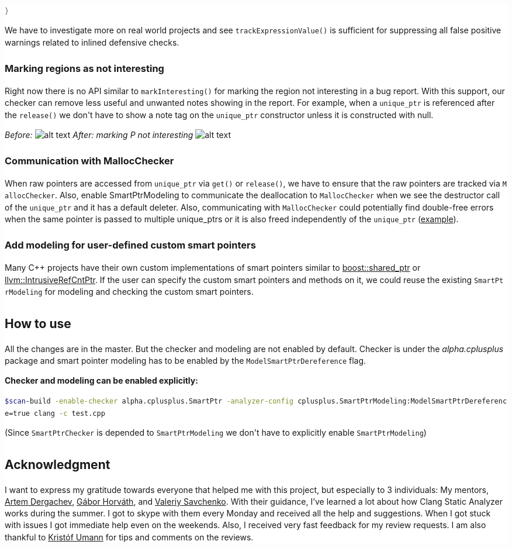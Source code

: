 ```cpp
}
```
We have to investigate more on real world projects and see `trackExpressionValue()` is sufficient for suppressing all false positive warnings related to inlined defensive checks.
### Marking regions as not interesting
Right now there is no API similar to `markInteresting()` for marking the region not interesting in a bug report. With this support, our checker can remove less useful and unwanted notes showing in the report. For example, when a `unique_ptr` is referenced after the `release()` we don't have to show a note tag on the `unique_ptr` constructor unless it is constructed with null.

*Before:*
![alt text](/2020/08/31/gsoc-report/ntbefore.png "Before marking not interesting")
*After: marking P not interesting*
![alt text](/2020/08/31/gsoc-report/ntafter.png "After marking not interesting")
### Communication with MallocChecker
When raw pointers are accessed from `unique_ptr` via `get()` or `release()`, we have to ensure that the raw pointers are tracked via `MallocChecker`. Also, enable SmartPtrModeling to communicate the deallocation to `MallocChecker` when we see the destructor call of the `unique_ptr` and it has a default deleter. Also, communicating with `MallocChecker` could potentially find double-free errors when the same pointer is passed to multiple unique_ptrs or it is also freed independently of the `unique_ptr` ([example](/2020/08/31/gsoc-report/#Double-free-error-example)).

### Add modeling for user-defined custom smart pointers
Many C++ projects have their own custom implementations of smart pointers similar to [boost::shared_ptr](https://www.boost.org/doc/libs/1_61_0/libs/smart_ptr/shared_ptr.htm) or [llvm::IntrusiveRefCntPtr](https://llvm.org/doxygen/classllvm_1_1IntrusiveRefCntPtr.html). If the user can specify the custom smart pointers and methods on it, we could reuse the existing `SmartPtrModeling` for modeling and checking the custom smart pointers.
## How to use
All the changes are in the master. But the checker and modeling are not enabled by default. Checker is under the *alpha.cplusplus* package and smart pointer modeling has to be enabled by the `ModelSmartPtrDereference` flag. 

**Checker and modeling can be enabled explicitly:**
```bash
$scan-build -enable-checker alpha.cplusplus.SmartPtr -analyzer-config cplusplus.SmartPtrModeling:ModelSmartPtrDereference=true clang -c test.cpp
```
(Since `SmartPtrChecker` is depended to `SmartPtrModeling` we don't have to explicitly enable `SmartPtrModeling`)

## Acknowledgment
I want to express my gratitude towards everyone that helped me with this project, but especially to 3 individuals: My mentors, [Artem Dergachev](https://github.com/haoNoQ), [Gábor Horváth](https://github.com/Xazax-hun), and [Valeriy Savchenko](https://github.com/SavchenkoValeriy). With their guidance, I’ve learned a lot about how Clang Static Analyzer works during the summer. I got to skype with them every Monday and received all the help and suggestions. When I got stuck with issues I got immediate help even on the weekends. Also, I received very fast feedback for my review requests. I am also thankful to [Kristóf Umann](https://reviews.llvm.org/p/Szelethus/) for tips and comments on the reviews.
